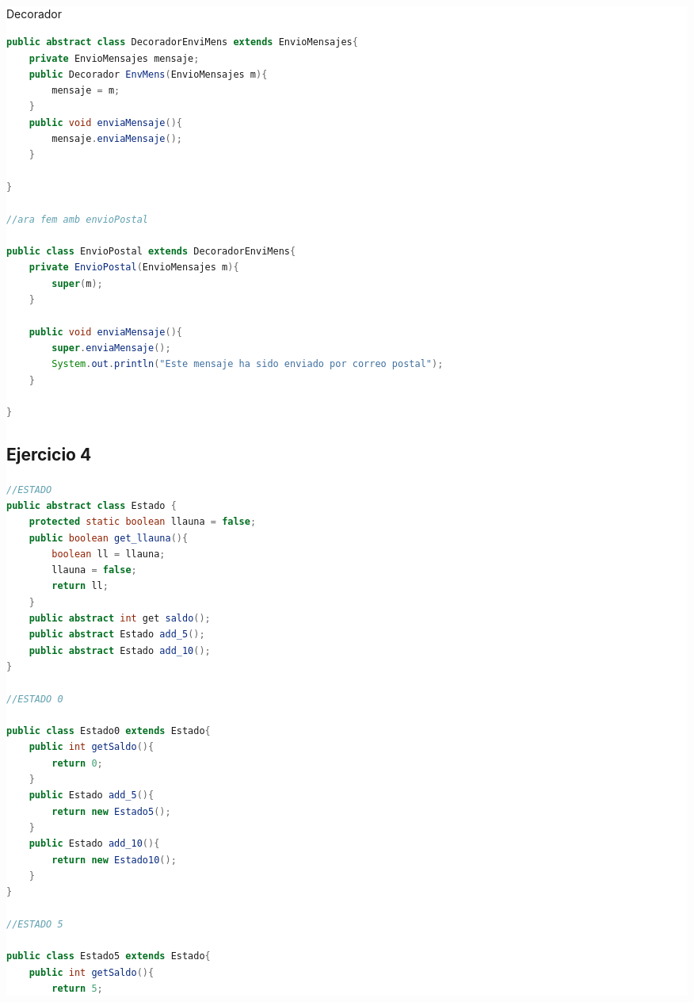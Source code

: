 Decorador
```java
public abstract class DecoradorEnviMens extends EnvioMensajes{
	private EnvioMensajes mensaje;
	public Decorador EnvMens(EnvioMensajes m){
        mensaje = m;
	}
	public void enviaMensaje(){
        mensaje.enviaMensaje();
	}

}

//ara fem amb envioPostal

public class EnvioPostal extends DecoradorEnviMens{
	private EnvioPostal(EnvioMensajes m){
        super(m);
	} 

	public void enviaMensaje(){
        super.enviaMensaje();
        System.out.println("Este mensaje ha sido enviado por correo postal");
	}

}

```

## Ejercicio 4

```java
//ESTADO 
public abstract class Estado {
    protected static boolean llauna = false;
    public boolean get_llauna(){
        boolean ll = llauna;
		llauna = false;
		return ll;
    }
    public abstract int get saldo();
    public abstract Estado add_5();
    public abstract Estado add_10();
}

//ESTADO 0

public class Estado0 extends Estado{
    public int getSaldo(){
        return 0;
    }
    public Estado add_5(){
        return new Estado5();
    }
    public Estado add_10(){
        return new Estado10();
	}
}

//ESTADO 5

public class Estado5 extends Estado{
    public int getSaldo(){
        return 5;
```